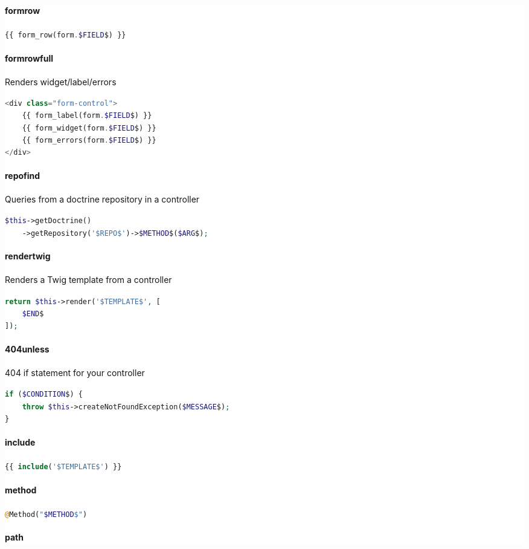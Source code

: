 ```php
```

#### formrow

```php
{{ form_row(form.$FIELD$) }}
```

#### formrowfull
Renders widget/label/errors
```php
<div class="form-control">
    {{ form_label(form.$FIELD$) }}
    {{ form_widget(form.$FIELD$) }}
    {{ form_errors(form.$FIELD$) }}
</div>
```

#### repofind
Queries from a doctrine repository in a controller
```php
$this->getDoctrine()
    ->getRepository('$REPO$')->$METHOD$($ARG$);
```

#### rendertwig
Renders a Twig template from a controller
```php
return $this->render('$TEMPLATE$', [
    $END$
]);

```

#### 404unless
404 if statement for your controller
```php
if ($CONDITION$) {
    throw $this->createNotFoundException($MESSAGE$);
}
```

#### include

```php
{{ include('$TEMPLATE$') }}
```

#### method

```php
@Method("$METHOD$")
```

#### path
